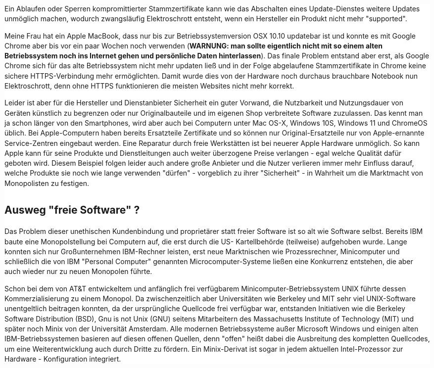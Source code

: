 Ein Ablaufen oder Sperren kompromittierter Stammzertifikate kann wie das
Abschalten eines Update-Dienstes weitere Updates unmöglich machen,
wodurch zwangsläufig Elektroschrott entsteht, wenn ein Hersteller ein
Produkt nicht mehr "supported".

Meine Frau hat ein Apple MacBook, dass nur bis zur Betriebssystemversion
OSX 10.10 updatebar ist und konnte es mit Google Chrome aber bis vor ein
paar Wochen noch verwenden (**WARNUNG: man sollte eigentlich nicht mit
so einem alten Betriebssystem noch ins Internet gehen und persönliche
Daten hinterlassen**). Das finale Problem entstand aber erst, als Google
Chrome sich für das alte Betriebssystem nicht mehr updaten ließ und in
der Folge abgelaufene Stammzertifikate in Chrome keine sichere
HTTPS-Verbindung mehr ermöglichten. Damit wurde dies von der Hardware
noch durchaus brauchbare Notebook nun Elektroschrott, denn ohne HTTPS
funktionieren die meisten Websites nicht mehr korrekt.

Leider ist aber für die Hersteller und Dienstanbieter Sicherheit ein
guter Vorwand, die Nutzbarkeit und Nutzungsdauer von Geräten künstlich
zu begrenzen oder nur Originalbauteile und im eigenen Shop verbreitete
Software zuzulassen. Das kennt man ja schon länger von den Smartphones,
wird aber auch bei Computern unter Mac OS-X, Windows 10S, Windows 11 und
ChromeOS üblich. Bei Apple-Computern haben bereits Ersatzteile
Zertifikate und so können nur Original-Ersatzteile nur von
Apple-ernannte Service-Zentren eingebaut werden. Eine Reparatur durch
freie Werkstätten ist bei neuerer Apple Hardware unmöglich. So kann
Apple kann für seine Produkte und Dienstleitungen auch weiter überzogene
Preise verlangen - egal welche Qualität dafür geboten wird. Diesem
Beispiel folgen leider auch andere große Anbieter und die Nutzer
verlieren immer mehr Einfluss darauf, welche Produkte sie noch wie lange
verwenden "dürfen" - vorgeblich zu ihrer "Sicherheit" - in Wahrheit um
die Marktmacht von Monopolisten zu festigen.

## Ausweg "freie Software" ?

Das Problem dieser unethischen Kundenbindung und proprietärer statt
freier Software ist so alt wie Software selbst. Bereits IBM baute eine
Monopolstellung bei Computern auf, die erst durch die US- Kartellbehörde
(teilweise) aufgehoben wurde. Lange konnten sich nur Großunternehmen
IBM-Rechner leisten, erst neue Marktnischen wie Prozessrechner,
Minicomputer und schließlich die von IBM "Personal Computer" genannten
Microcomputer-Systeme ließen eine Konkurrenz entstehen, die aber auch
wieder nur zu neuen Monopolen führte.

Schon bei dem von AT&T entwickeltem und anfänglich frei verfügbarem
Minicomputer-Betriebssystem UNIX führte dessen Kommerzialisierung zu
einem Monopol. Da zwischenzeitlich aber Universitäten wie Berkeley und
MIT sehr viel UNIX-Software unentgeltlich beitragen konnten, da der
ursprüngliche Quellcode frei verfügbar war, entstanden Initiativen wie
die Berkeley Software Distribution (BSD), Gnu is not Unix (GNU) seitens
Mitarbeitern des Massachusetts Institute of Technology (MIT) und später
noch Minix von der Universität Amsterdam. Alle modernen Betriebssysteme
außer Microsoft Windows und einigen alten IBM-Betriebssystemen basieren
auf diesen offenen Quellen, denn "offen" heißt dabei die Ausbreitung des
kompletten Quellcodes, um eine Weiterentwicklung auch durch Dritte zu
fördern. Ein Minix-Derivat ist sogar in jedem aktuellen Intel-Prozessor
zur Hardware - Konfiguration integriert.
